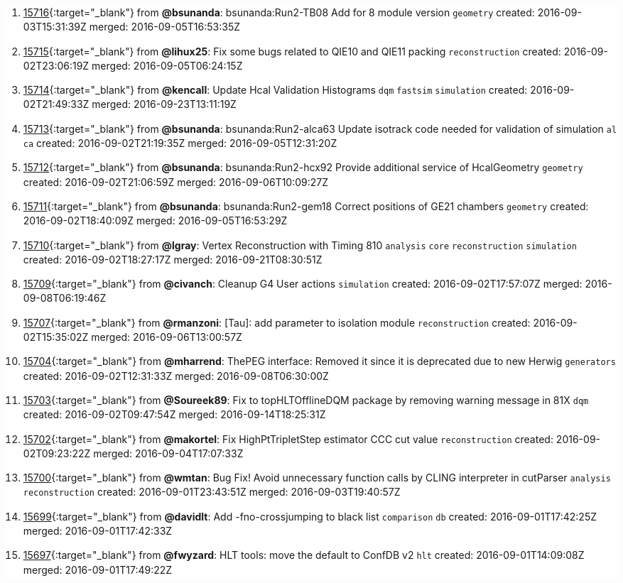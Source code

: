 1. [15716](http://github.com/cms-sw/cmssw/pull/15716){:target="_blank"}  from **@bsunanda**: bsunanda:Run2-TB08 Add for 8 module version `geometry`  created: 2016-09-03T15:31:39Z merged: 2016-09-05T16:53:35Z

1. [15715](http://github.com/cms-sw/cmssw/pull/15715){:target="_blank"}  from **@lihux25**: Fix some bugs related to QIE10 and QIE11 packing `reconstruction`  created: 2016-09-02T23:06:19Z merged: 2016-09-05T06:24:15Z

1. [15714](http://github.com/cms-sw/cmssw/pull/15714){:target="_blank"}  from **@kencall**: Update Hcal Validation Histograms `dqm`  `fastsim`  `simulation`  created: 2016-09-02T21:49:33Z merged: 2016-09-23T13:11:19Z

1. [15713](http://github.com/cms-sw/cmssw/pull/15713){:target="_blank"}  from **@bsunanda**: bsunanda:Run2-alca63 Update isotrack code needed for validation of simulation `alca`  created: 2016-09-02T21:19:35Z merged: 2016-09-05T12:31:20Z

1. [15712](http://github.com/cms-sw/cmssw/pull/15712){:target="_blank"}  from **@bsunanda**: bsunanda:Run2-hcx92 Provide additional service of HcalGeometry `geometry`  created: 2016-09-02T21:06:59Z merged: 2016-09-06T10:09:27Z

1. [15711](http://github.com/cms-sw/cmssw/pull/15711){:target="_blank"}  from **@bsunanda**: bsunanda:Run2-gem18 Correct positions of GE21 chambers `geometry`  created: 2016-09-02T18:40:09Z merged: 2016-09-05T16:53:29Z

1. [15710](http://github.com/cms-sw/cmssw/pull/15710){:target="_blank"}  from **@lgray**: Vertex Reconstruction with Timing 810 `analysis`  `core`  `reconstruction`  `simulation`  created: 2016-09-02T18:27:17Z merged: 2016-09-21T08:30:51Z

1. [15709](http://github.com/cms-sw/cmssw/pull/15709){:target="_blank"}  from **@civanch**: Cleanup G4 User actions `simulation`  created: 2016-09-02T17:57:07Z merged: 2016-09-08T06:19:46Z

1. [15707](http://github.com/cms-sw/cmssw/pull/15707){:target="_blank"}  from **@rmanzoni**: [Tau]: add parameter to isolation module `reconstruction`  created: 2016-09-02T15:35:02Z merged: 2016-09-06T13:00:57Z

1. [15704](http://github.com/cms-sw/cmssw/pull/15704){:target="_blank"}  from **@mharrend**: ThePEG interface: Removed it since it is deprecated due to new Herwig `generators`  created: 2016-09-02T12:31:33Z merged: 2016-09-08T06:30:00Z

1. [15703](http://github.com/cms-sw/cmssw/pull/15703){:target="_blank"}  from **@Soureek89**: Fix to topHLTOfflineDQM package by removing warning message in 81X `dqm`  created: 2016-09-02T09:47:54Z merged: 2016-09-14T18:25:31Z

1. [15702](http://github.com/cms-sw/cmssw/pull/15702){:target="_blank"}  from **@makortel**: Fix HighPtTripletStep estimator CCC cut value `reconstruction`  created: 2016-09-02T09:23:22Z merged: 2016-09-04T17:07:33Z

1. [15700](http://github.com/cms-sw/cmssw/pull/15700){:target="_blank"}  from **@wmtan**: Bug Fix! Avoid unnecessary function calls by CLING interpreter in cutParser `analysis`  `reconstruction`  created: 2016-09-01T23:43:51Z merged: 2016-09-03T19:40:57Z

1. [15699](http://github.com/cms-sw/cmssw/pull/15699){:target="_blank"}  from **@davidlt**: Add -fno-crossjumping to black list `comparison`  `db`  created: 2016-09-01T17:42:25Z merged: 2016-09-01T17:42:33Z

1. [15697](http://github.com/cms-sw/cmssw/pull/15697){:target="_blank"}  from **@fwyzard**: HLT tools: move the default to ConfDB v2 `hlt`  created: 2016-09-01T14:09:08Z merged: 2016-09-01T17:49:22Z
